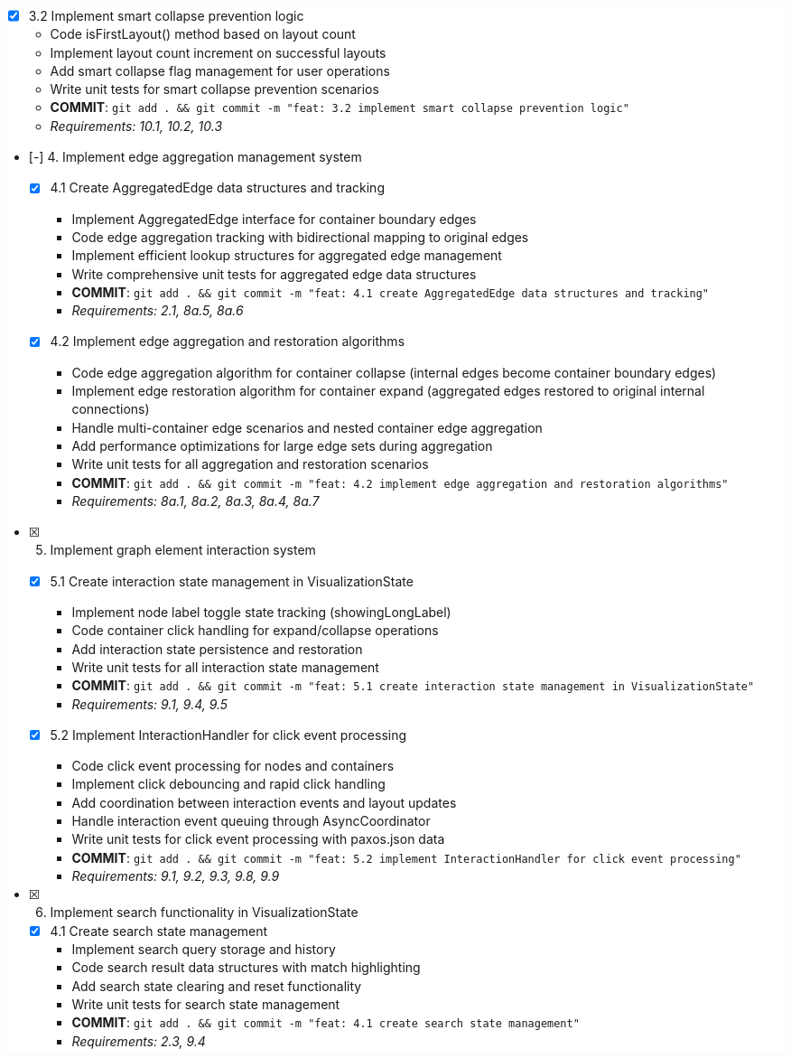   - [x] 3.2 Implement smart collapse prevention logic
    - Code isFirstLayout() method based on layout count
    - Implement layout count increment on successful layouts
    - Add smart collapse flag management for user operations
    - Write unit tests for smart collapse prevention scenarios
    - **COMMIT**: `git add . && git commit -m "feat: 3.2 implement smart collapse prevention logic"`
    - _Requirements: 10.1, 10.2, 10.3_

- [-] 4. Implement edge aggregation management system
  - [x] 4.1 Create AggregatedEdge data structures and tracking
    - Implement AggregatedEdge interface for container boundary edges
    - Code edge aggregation tracking with bidirectional mapping to original edges
    - Implement efficient lookup structures for aggregated edge management
    - Write comprehensive unit tests for aggregated edge data structures
    - **COMMIT**: `git add . && git commit -m "feat: 4.1 create AggregatedEdge data structures and tracking"`
    - _Requirements: 2.1, 8a.5, 8a.6_

  - [x] 4.2 Implement edge aggregation and restoration algorithms
    - Code edge aggregation algorithm for container collapse (internal edges become container boundary edges)
    - Implement edge restoration algorithm for container expand (aggregated edges restored to original internal connections)
    - Handle multi-container edge scenarios and nested container edge aggregation
    - Add performance optimizations for large edge sets during aggregation
    - Write unit tests for all aggregation and restoration scenarios
    - **COMMIT**: `git add . && git commit -m "feat: 4.2 implement edge aggregation and restoration algorithms"`
    - _Requirements: 8a.1, 8a.2, 8a.3, 8a.4, 8a.7_

- [x] 5. Implement graph element interaction system
  - [x] 5.1 Create interaction state management in VisualizationState
    - Implement node label toggle state tracking (showingLongLabel)
    - Code container click handling for expand/collapse operations
    - Add interaction state persistence and restoration
    - Write unit tests for all interaction state management
    - **COMMIT**: `git add . && git commit -m "feat: 5.1 create interaction state management in VisualizationState"`
    - _Requirements: 9.1, 9.4, 9.5_

  - [x] 5.2 Implement InteractionHandler for click event processing
    - Code click event processing for nodes and containers
    - Implement click debouncing and rapid click handling
    - Add coordination between interaction events and layout updates
    - Handle interaction event queuing through AsyncCoordinator
    - Write unit tests for click event processing with paxos.json data
    - **COMMIT**: `git add . && git commit -m "feat: 5.2 implement InteractionHandler for click event processing"`
    - _Requirements: 9.1, 9.2, 9.3, 9.8, 9.9_

- [x] 6. Implement search functionality in VisualizationState
  - [x] 4.1 Create search state management
    - Implement search query storage and history
    - Code search result data structures with match highlighting
    - Add search state clearing and reset functionality
    - Write unit tests for search state management
    - **COMMIT**: `git add . && git commit -m "feat: 4.1 create search state management"`
    - _Requirements: 2.3, 9.4_
